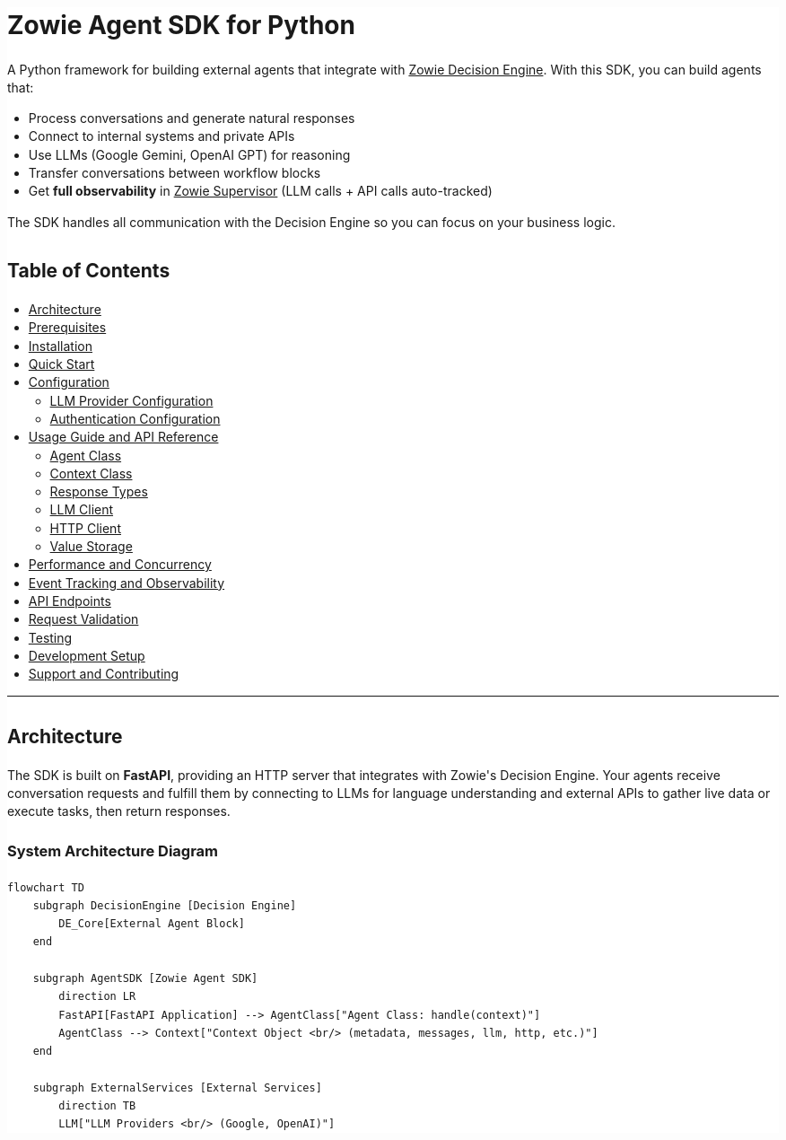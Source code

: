 # Zowie Agent SDK for Python

A Python framework for building external agents that integrate with [Zowie Decision Engine](https://docs.zowie.ai/docs/process-automation).
With this SDK, you can build agents that:

- Process conversations and generate natural responses
- Connect to internal systems and private APIs
- Use LLMs (Google Gemini, OpenAI GPT) for reasoning
- Transfer conversations between workflow blocks
- Get **full observability** in [Zowie Supervisor](https://docs.zowie.ai/docs/improve#supervisor--observe--understand) (LLM calls + API calls auto-tracked)

The SDK handles all communication with the Decision Engine so you can focus on your business logic.

## Table of Contents

- [Architecture](#architecture)
- [Prerequisites](#prerequisites)
- [Installation](#installation)
- [Quick Start](#quick-start)
- [Configuration](#configuration)
  - [LLM Provider Configuration](#llm-provider-configuration)
  - [Authentication Configuration](#authentication-configuration)
- [Usage Guide and API Reference](#usage-guide-and-api-reference)
  - [Agent Class](#agent-class)
  - [Context Class](#context-class)
  - [Response Types](#response-types)
  - [LLM Client](#llm-client)
  - [HTTP Client](#http-client)
  - [Value Storage](#value-storage)
- [Performance and Concurrency](#performance-and-concurrency)
- [Event Tracking and Observability](#event-tracking-and-observability)
- [API Endpoints](#api-endpoints)
- [Request Validation](#request-validation)
- [Testing](#testing)
- [Development Setup](#development-setup)
- [Support and Contributing](#support-and-contributing)

---

## Architecture

The SDK is built on **FastAPI**, providing an HTTP server that integrates with Zowie's Decision Engine. Your agents receive conversation requests and fulfill them by connecting to LLMs for language understanding and external APIs to gather live data or execute tasks, then return responses.

### System Architecture Diagram

```mermaid
flowchart TD
    subgraph DecisionEngine [Decision Engine]
        DE_Core[External Agent Block]
    end

    subgraph AgentSDK [Zowie Agent SDK]
        direction LR
        FastAPI[FastAPI Application] --> AgentClass["Agent Class: handle(context)"]
        AgentClass --> Context["Context Object <br/> (metadata, messages, llm, http, etc.)"]
    end

    subgraph ExternalServices [External Services]
        direction TB
        LLM["LLM Providers <br/> (Google, OpenAI)"]
```